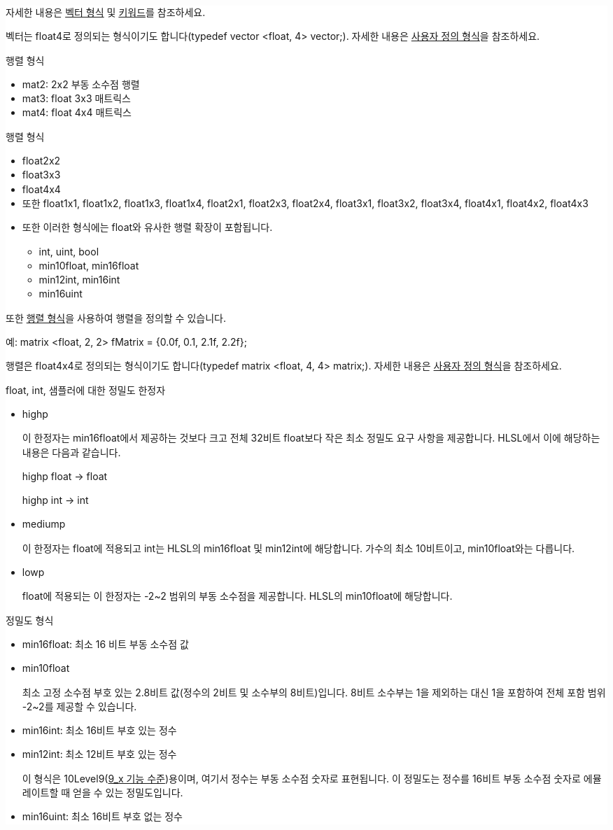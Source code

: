 <p>자세한 내용은 <a href="https://docs.microsoft.com/windows/desktop/direct3dhlsl/dx-graphics-hlsl-vector">벡터 형식</a> 및 <a href="https://docs.microsoft.com/windows/desktop/direct3dhlsl/dx-graphics-hlsl-appendix-keywords">키워드</a>를 참조하세요.</p>
<p>벡터는 float4로 정의되는 형식이기도 합니다(typedef vector &lt;float, 4&gt; vector;). 자세한 내용은 <a href="https://docs.microsoft.com/windows/desktop/direct3dhlsl/dx-graphics-hlsl-user-defined">사용자 정의 형식</a>을 참조하세요.</p></td>
</tr>
<tr class="odd">
<td align="left"><p>행렬 형식</p>
<ul>
<li>mat2: 2x2 부동 소수점 행렬</li>
<li>mat3: float 3x3 매트릭스</li>
<li>mat4: float 4x4 매트릭스</li>
</ul></td>
<td align="left"><p>행렬 형식</p>
<ul>
<li>float2x2</li>
<li>float3x3</li>
<li>float4x4</li>
<li>또한 float1x1, float1x2, float1x3, float1x4, float2x1, float2x3, float2x4, float3x1, float3x2, float3x4, float4x1, float4x2, float4x3</li>
<li><p>또한 이러한 형식에는 float와 유사한 행렬 확장이 포함됩니다.</p>
<ul>
<li>int, uint, bool</li>
<li>min10float, min16float</li>
<li>min12int, min16int</li>
<li>min16uint</li>
</ul></li>
</ul>
<p>또한 <a href="https://docs.microsoft.com/windows/desktop/direct3dhlsl/dx-graphics-hlsl-matrix">행렬 형식</a>을 사용하여 행렬을 정의할 수 있습니다.</p>
<p>예: matrix &lt;float, 2, 2&gt; fMatrix = {0.0f, 0.1, 2.1f, 2.2f};</p>
<p>행렬은 float4x4로 정의되는 형식이기도 합니다(typedef matrix &lt;float, 4, 4&gt; matrix;). 자세한 내용은 <a href="https://docs.microsoft.com/windows/desktop/direct3dhlsl/dx-graphics-hlsl-user-defined">사용자 정의 형식</a>을 참조하세요.</p></td>
</tr>
<tr class="even">
<td align="left"><p>float, int, 샘플러에 대한 정밀도 한정자</p>
<ul>
<li><p>highp</p>
<p>이 한정자는 min16float에서 제공하는 것보다 크고 전체 32비트 float보다 작은 최소 정밀도 요구 사항을 제공합니다. HLSL에서 이에 해당하는 내용은 다음과 같습니다.</p>
<p>highp float -&gt; float</p>
<p>highp int -&gt; int</p></li>
<li><p>mediump</p>
<p>이 한정자는 float에 적용되고 int는 HLSL의 min16float 및 min12int에 해당합니다. 가수의 최소 10비트이고, min10float와는 다릅니다.</p></li>
<li><p>lowp</p>
<p>float에 적용되는 이 한정자는 -2~2 범위의 부동 소수점을 제공합니다. HLSL의 min10float에 해당합니다.</p></li>
</ul></td>
<td align="left"><p>정밀도 형식</p>
<ul>
<li>min16float: 최소 16 비트 부동 소수점 값</li>
<li><p>min10float</p>
<p>최소 고정 소수점 부호 있는 2.8비트 값(정수의 2비트 및 소수부의 8비트)입니다. 8비트 소수부는 1을 제외하는 대신 1을 포함하여 전체 포함 범위 -2~2를 제공할 수 있습니다.</p></li>
<li>min16int: 최소 16비트 부호 있는 정수</li>
<li><p>min12int: 최소 12비트 부호 있는 정수</p>
<p>이 형식은 10Level9(<a href="https://docs.microsoft.com/windows/desktop/direct3d11/overviews-direct3d-11-devices-downlevel-intro">9_x 기능 수준</a>)용이며, 여기서 정수는 부동 소수점 숫자로 표현됩니다. 이 정밀도는 정수를 16비트 부동 소수점 숫자로 에뮬레이트할 때 얻을 수 있는 정밀도입니다.</p></li>
<li>min16uint: 최소 16비트 부호 없는 정수</li>
</ul>
